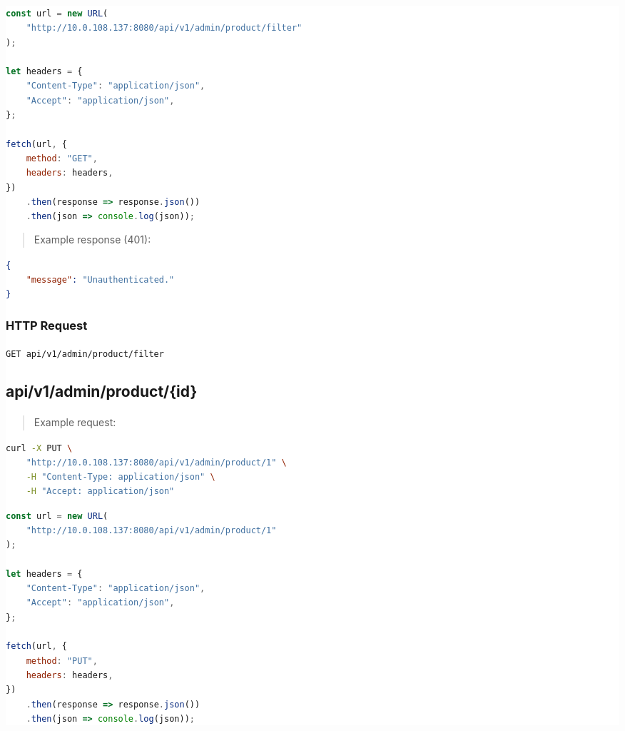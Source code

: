 ```javascript
const url = new URL(
    "http://10.0.108.137:8080/api/v1/admin/product/filter"
);

let headers = {
    "Content-Type": "application/json",
    "Accept": "application/json",
};

fetch(url, {
    method: "GET",
    headers: headers,
})
    .then(response => response.json())
    .then(json => console.log(json));
```


> Example response (401):

```json
{
    "message": "Unauthenticated."
}
```

### HTTP Request
`GET api/v1/admin/product/filter`





## api/v1/admin/product/{id}
> Example request:

```bash
curl -X PUT \
    "http://10.0.108.137:8080/api/v1/admin/product/1" \
    -H "Content-Type: application/json" \
    -H "Accept: application/json"
```

```javascript
const url = new URL(
    "http://10.0.108.137:8080/api/v1/admin/product/1"
);

let headers = {
    "Content-Type": "application/json",
    "Accept": "application/json",
};

fetch(url, {
    method: "PUT",
    headers: headers,
})
    .then(response => response.json())
    .then(json => console.log(json));
```
